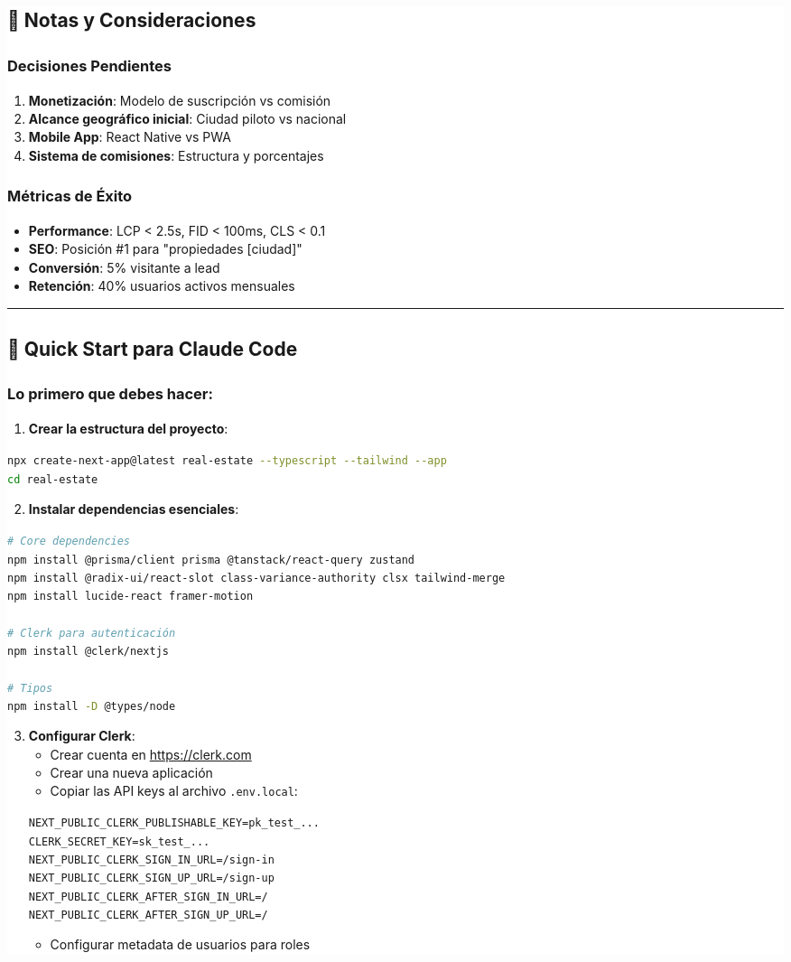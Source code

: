 ## 📝 Notas y Consideraciones

### Decisiones Pendientes
1. **Monetización**: Modelo de suscripción vs comisión
2. **Alcance geográfico inicial**: Ciudad piloto vs nacional
3. **Mobile App**: React Native vs PWA
4. **Sistema de comisiones**: Estructura y porcentajes

### Métricas de Éxito
- **Performance**: LCP < 2.5s, FID < 100ms, CLS < 0.1
- **SEO**: Posición #1 para "propiedades [ciudad]"
- **Conversión**: 5% visitante a lead
- **Retención**: 40% usuarios activos mensuales

---

## 🚀 Quick Start para Claude Code

### Lo primero que debes hacer:

1. **Crear la estructura del proyecto**:
```bash
npx create-next-app@latest real-estate --typescript --tailwind --app
cd real-estate
```

2. **Instalar dependencias esenciales**:
```bash
# Core dependencies
npm install @prisma/client prisma @tanstack/react-query zustand
npm install @radix-ui/react-slot class-variance-authority clsx tailwind-merge
npm install lucide-react framer-motion

# Clerk para autenticación
npm install @clerk/nextjs

# Tipos
npm install -D @types/node
```

3. **Configurar Clerk**:
   - Crear cuenta en https://clerk.com
   - Crear una nueva aplicación
   - Copiar las API keys al archivo `.env.local`:
   ```env
   NEXT_PUBLIC_CLERK_PUBLISHABLE_KEY=pk_test_...
   CLERK_SECRET_KEY=sk_test_...
   NEXT_PUBLIC_CLERK_SIGN_IN_URL=/sign-in
   NEXT_PUBLIC_CLERK_SIGN_UP_URL=/sign-up
   NEXT_PUBLIC_CLERK_AFTER_SIGN_IN_URL=/
   NEXT_PUBLIC_CLERK_AFTER_SIGN_UP_URL=/
   ```
   - Configurar metadata de usuarios para roles
